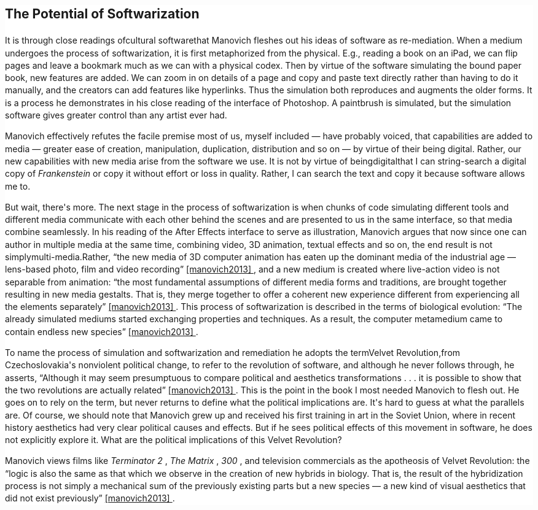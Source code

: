

## The Potential of Softwarization

It is through close readings ofcultural softwarethat Manovich fleshes out his ideas of software as re-mediation. When a medium undergoes the process of softwarization, it is first metaphorized from the physical. E.g., reading a book on an iPad, we can flip pages and leave a bookmark much as we can with a physical codex. Then by virtue of the software simulating the bound paper book, new features are added. We can zoom in on details of a page and copy and paste text directly rather than having to do it manually, and the creators can add features like hyperlinks. Thus the simulation both reproduces and augments the older forms. It is a process he demonstrates in his close reading of the interface of Photoshop. A paintbrush is simulated, but the simulation software gives greater control than any artist ever had.

Manovich effectively refutes the facile premise most of us, myself included — have probably voiced, that capabilities are added to media — greater ease of creation, manipulation, duplication, distribution and so on — by virtue of their being digital. Rather, our new capabilities with new media arise from the software we use. It is not by virtue of beingdigitalthat I can string-search a digital copy of _Frankenstein_ or copy it without effort or loss in quality. Rather, I can search the text and copy it because software allows me to.

But wait, there's more. The next stage in the process of softwarization is when chunks of code simulating different tools and different media communicate with each other behind the scenes and are presented to us in the same interface, so that media combine seamlessly. In his reading of the After Effects interface to serve as illustration, Manovich argues that now since one can author in multiple media at the same time, combining video, 3D animation, textual effects and so on, the end result is not simplymulti-media.Rather, “the new media of 3D computer animation has eaten up the dominant media of the industrial age — lens-based photo, film and video recording” <a class="footnote-ref" href="#manovich2013"> [manovich2013] </a>, and a new medium is created where live-action video is not separable from animation: “the most fundamental assumptions of different media forms and traditions, are brought together resulting in new media gestalts. That is, they merge together to offer a coherent new experience different from experiencing all the elements separately” <a class="footnote-ref" href="#manovich2013"> [manovich2013] </a>. This process of softwarization is described in the terms of biological evolution: “The already simulated mediums started exchanging properties and techniques. As a result, the computer metamedium came to contain endless new species” <a class="footnote-ref" href="#manovich2013"> [manovich2013] </a>.

To name the process of simulation and softwarization and remediation he adopts the termVelvet Revolution,from Czechoslovakia's nonviolent political change, to refer to the revolution of software, and although he never follows through, he asserts, “Although it may seem presumptuous to compare political and aesthetics transformations . . . it is possible to show that the two revolutions are actually related” <a class="footnote-ref" href="#manovich2013"> [manovich2013] </a>. This is the point in the book I most needed Manovich to flesh out. He goes on to rely on the term, but never returns to define what the political implications are. It's hard to guess at what the parallels are. Of course, we should note that Manovich grew up and received his first training in art in the Soviet Union, where in recent history aesthetics had very clear political causes and effects. But if he sees political effects of this movement in software, he does not explicitly explore it. What are the political implications of this Velvet Revolution?

Manovich views films like _Terminator 2_ , _The Matrix_ , _300_ , and television commercials as the apotheosis of Velvet Revolution: the “logic is also the same as that which we observe in the creation of new hybrids in biology. That is, the result of the hybridization process is not simply a mechanical sum of the previously existing parts but a new species — a new kind of visual aesthetics that did not exist previously” <a class="footnote-ref" href="#manovich2013"> [manovich2013] </a>.
